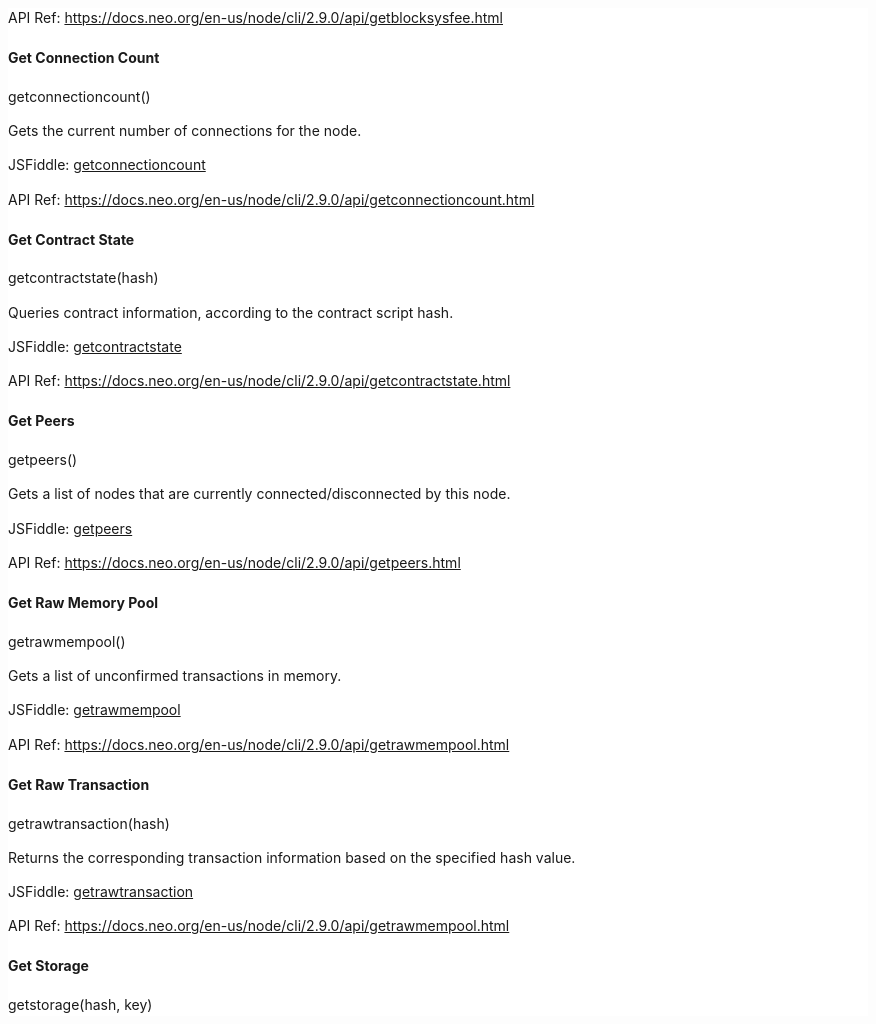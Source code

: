 API Ref: https://docs.neo.org/en-us/node/cli/2.9.0/api/getblocksysfee.html

#### Get Connection Count

getconnectioncount()

Gets the current number of connections for the node.

JSFiddle: [getconnectioncount](https://jsfiddle.net/gh/get/jquery/3.0/cityofzion/neon-js/tree/master/examples/browser/getconnectioncount/demo)

API Ref: https://docs.neo.org/en-us/node/cli/2.9.0/api/getconnectioncount.html

#### Get Contract State

getcontractstate(hash)

Queries contract information, according to the contract script hash.

JSFiddle: [getcontractstate](https://jsfiddle.net/gh/get/jquery/3.0/cityofzion/neon-js/tree/master/examples/browser/getcontractstate/demo)

API Ref: https://docs.neo.org/en-us/node/cli/2.9.0/api/getcontractstate.html

#### Get Peers

getpeers()

Gets a list of nodes that are currently connected/disconnected by this node.

JSFiddle: [getpeers](https://jsfiddle.net/gh/get/jquery/3.0/cityofzion/neon-js/tree/master/examples/browser/getpeers/demo)

API Ref: https://docs.neo.org/en-us/node/cli/2.9.0/api/getpeers.html


#### Get Raw Memory Pool

getrawmempool()

Gets a list of unconfirmed transactions in memory.

JSFiddle: [getrawmempool](https://jsfiddle.net/gh/get/jquery/3.0/cityofzion/neon-js/tree/master/examples/browser/getrawmempool/demo)

API Ref: https://docs.neo.org/en-us/node/cli/2.9.0/api/getrawmempool.html

#### Get Raw Transaction

getrawtransaction(hash)

Returns the corresponding transaction information based on the specified hash value.

JSFiddle: [getrawtransaction](https://jsfiddle.net/gh/get/jquery/3.0/cityofzion/neon-js/tree/master/examples/browser/getrawtransaction/demo)

API Ref: https://docs.neo.org/en-us/node/cli/2.9.0/api/getrawmempool.html

#### Get Storage

getstorage(hash, key)
